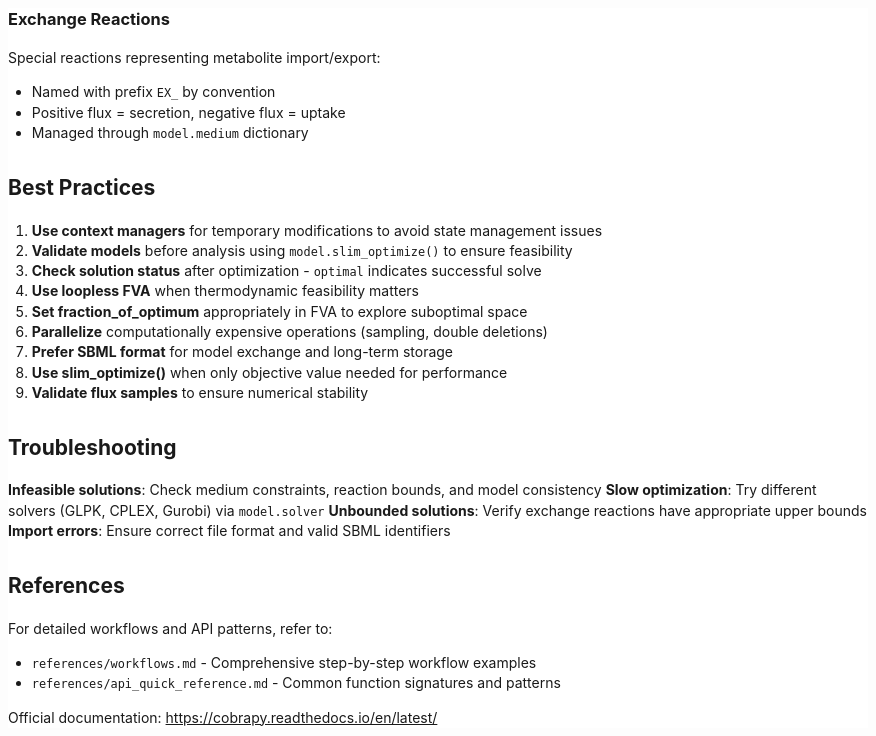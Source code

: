 ### Exchange Reactions
Special reactions representing metabolite import/export:
- Named with prefix `EX_` by convention
- Positive flux = secretion, negative flux = uptake
- Managed through `model.medium` dictionary

## Best Practices

1. **Use context managers** for temporary modifications to avoid state management issues
2. **Validate models** before analysis using `model.slim_optimize()` to ensure feasibility
3. **Check solution status** after optimization - `optimal` indicates successful solve
4. **Use loopless FVA** when thermodynamic feasibility matters
5. **Set fraction_of_optimum** appropriately in FVA to explore suboptimal space
6. **Parallelize** computationally expensive operations (sampling, double deletions)
7. **Prefer SBML format** for model exchange and long-term storage
8. **Use slim_optimize()** when only objective value needed for performance
9. **Validate flux samples** to ensure numerical stability

## Troubleshooting

**Infeasible solutions**: Check medium constraints, reaction bounds, and model consistency
**Slow optimization**: Try different solvers (GLPK, CPLEX, Gurobi) via `model.solver`
**Unbounded solutions**: Verify exchange reactions have appropriate upper bounds
**Import errors**: Ensure correct file format and valid SBML identifiers

## References

For detailed workflows and API patterns, refer to:
- `references/workflows.md` - Comprehensive step-by-step workflow examples
- `references/api_quick_reference.md` - Common function signatures and patterns

Official documentation: https://cobrapy.readthedocs.io/en/latest/
